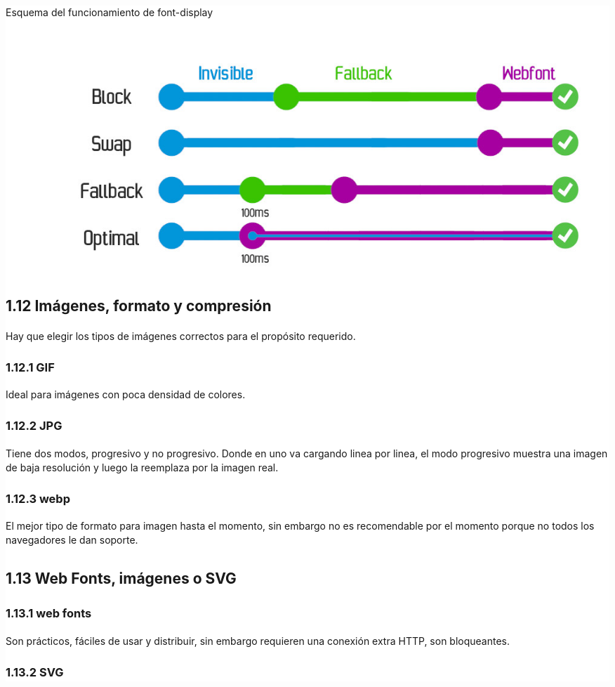 Esquema del funcionamiento de font-display

![](Notes/WebPerformance/img/FontDisplay.jpg)

## 1.12 Imágenes, formato y compresión

Hay que elegir los tipos de imágenes correctos para el propósito
requerido.

### 1.12.1 GIF

Ideal para imágenes con poca densidad de colores.

### 1.12.2 JPG

Tiene dos modos, progresivo y no progresivo. Donde en uno va cargando
linea por linea, el modo progresivo muestra una imagen de baja
resolución y luego la reemplaza por la imagen real.

### 1.12.3 webp

El mejor tipo de formato para imagen hasta el momento, sin embargo no es
recomendable por el momento porque no todos los navegadores le dan
soporte.

## 1.13 Web Fonts, imágenes o SVG

### 1.13.1 web fonts

Son prácticos, fáciles de usar y distribuir, sin embargo requieren una
conexión extra HTTP, son bloqueantes.

### 1.13.2 SVG
